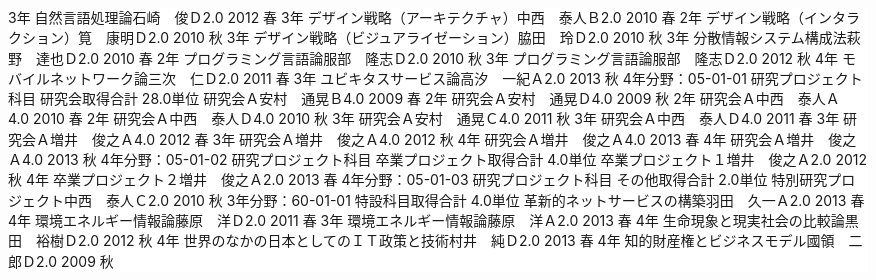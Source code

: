</td><td align=center>3年</td></tr><tr><td>&nbsp;自然言語処理論</td><td>石崎　俊</td><td align=center>Ｄ</td><td align=center>2.0</td><td align=center>&nbsp;</td><td align=center>2012</td><td align=center> 春   </td><td align=center>3年</td></tr><tr><td>&nbsp;デザイン戦略（アーキテクチャ）</td><td>中西　泰人</td><td align=center>Ｂ</td><td align=center>2.0</td><td align=center>&nbsp;</td><td align=center>2010</td><td align=center> 春   </td><td align=center>2年</td></tr><tr><td>&nbsp;デザイン戦略（インタラクション）</td><td>筧　康明</td><td align=center>Ｄ</td><td align=center>2.0</td><td align=center>&nbsp;</td><td align=center>2010</td><td align=center>   秋 </td><td align=center>3年</td></tr><tr><td>&nbsp;デザイン戦略（ビジュアライゼーション）</td><td>脇田　玲</td><td align=center>Ｄ</td><td align=center>2.0</td><td align=center>&nbsp;</td><td align=center>2010</td><td align=center>   秋 </td><td align=center>3年</td></tr><tr><td>&nbsp;分散情報システム構成法</td><td>萩野　達也</td><td align=center>Ｄ</td><td align=center>2.0</td><td align=center>&nbsp;</td><td align=center>2010</td><td align=center> 春   </td><td align=center>2年</td></tr><tr><td>&nbsp;プログラミング言語論</td><td>服部　隆志</td><td align=center>Ｄ</td><td align=center>2.0</td><td align=center>&nbsp;</td><td align=center>2010</td><td align=center>   秋 </td><td align=center>3年</td></tr><tr><td>&nbsp;プログラミング言語論</td><td>服部　隆志</td><td align=center>Ｄ</td><td align=center>2.0</td><td align=center>&nbsp;</td><td align=center>2012</td><td align=center>   秋 </td><td align=center>4年</td></tr><tr><td>&nbsp;モバイルネットワーク論</td><td>三次　仁</td><td align=center>Ｄ</td><td align=center>2.0</td><td align=center>&nbsp;</td><td align=center>2011</td><td align=center> 春   </td><td align=center>3年</td></tr><tr><td>&nbsp;ユビキタスサービス論</td><td>高汐　一紀</td><td align=center>Ａ</td><td align=center>2.0</td><td align=center>&nbsp;</td><td align=center>2013</td><td align=center>   秋 </td><td align=center>4年</td></tr><tr><td colspan=6>分野：05-01-01 研究プロジェクト科目  研究会</td><td colspan=2>取得合計 28.0単位</td></tr><tr><td>&nbsp;研究会Ａ</td><td>安村　通晃</td><td align=center>Ｂ</td><td align=center>4.0</td><td align=center>&nbsp;</td><td align=center>2009</td><td align=center> 春   </td><td align=center>2年</td></tr><tr><td>&nbsp;研究会Ａ</td><td>安村　通晃</td><td align=center>Ｄ</td><td align=center>4.0</td><td align=center>&nbsp;</td><td align=center>2009</td><td align=center>   秋 </td><td align=center>2年</td></tr><tr><td>&nbsp;研究会Ａ</td><td>中西　泰人</td><td align=center>Ａ</td><td align=center>4.0</td><td align=center>&nbsp;</td><td align=center>2010</td><td align=center> 春   </td><td align=center>2年</td></tr><tr><td>&nbsp;研究会Ａ</td><td>中西　泰人</td><td align=center>Ｄ</td><td align=center>4.0</td><td align=center>&nbsp;</td><td align=center>2010</td><td align=center>   秋 </td><td align=center>3年</td></tr><tr><td>&nbsp;研究会Ａ</td><td>安村　通晃</td><td align=center>Ｃ</td><td align=center>4.0</td><td align=center>&nbsp;</td><td align=center>2011</td><td align=center>   秋 </td><td align=center>3年</td></tr><tr><td>&nbsp;研究会Ａ</td><td>中西　泰人</td><td align=center>Ｄ</td><td align=center>4.0</td><td align=center>&nbsp;</td><td align=center>2011</td><td align=center> 春   </td><td align=center>3年</td></tr><tr><td>&nbsp;研究会Ａ</td><td>増井　俊之</td><td align=center>Ａ</td><td align=center>4.0</td><td align=center>&nbsp;</td><td align=center>2012</td><td align=center> 春   </td><td align=center>3年</td></tr><tr><td>&nbsp;研究会Ａ</td><td>増井　俊之</td><td align=center>Ａ</td><td align=center>4.0</td><td align=center>&nbsp;</td><td align=center>2012</td><td align=center>   秋 </td><td align=center>4年</td></tr><tr><td>&nbsp;研究会Ａ</td><td>増井　俊之</td><td align=center>Ａ</td><td align=center>4.0</td><td align=center>&nbsp;</td><td align=center>2013</td><td align=center> 春   </td><td align=center>4年</td></tr><tr><td>&nbsp;研究会Ａ</td><td>増井　俊之</td><td align=center>Ａ</td><td align=center>4.0</td><td align=center>&nbsp;</td><td align=center>2013</td><td align=center>   秋 </td><td align=center>4年</td></tr><tr><td colspan=6>分野：05-01-02 研究プロジェクト科目  卒業プロジェクト</td><td colspan=2>取得合計  4.0単位</td></tr><tr><td>&nbsp;卒業プロジェクト１</td><td>増井　俊之</td><td align=center>Ａ</td><td align=center>2.0</td><td align=center>&nbsp;</td><td align=center>2012</td><td align=center>   秋 </td><td align=center>4年</td></tr><tr><td>&nbsp;卒業プロジェクト２</td><td>増井　俊之</td><td align=center>Ａ</td><td align=center>2.0</td><td align=center>&nbsp;</td><td align=center>2013</td><td align=center> 春   </td><td align=center>4年</td></tr><tr><td colspan=6>分野：05-01-03 研究プロジェクト科目  その他</td><td colspan=2>取得合計  2.0単位</td></tr><tr><td>&nbsp;特別研究プロジェクト</td><td>中西　泰人</td><td align=center>Ｃ</td><td align=center>2.0</td><td align=center>&nbsp;</td><td align=center>2010</td><td align=center>   秋 </td><td align=center>3年</td></tr><tr><td colspan=6>分野：60-01-01 特設科目</td><td colspan=2>取得合計  4.0単位</td></tr><tr><td>&nbsp;革新的ネットサービスの構築</td><td>羽田　久一</td><td align=center>Ａ</td><td align=center>2.0</td><td align=center>&nbsp;</td><td align=center>2013</td><td align=center> 春   </td><td align=center>4年</td></tr><tr><td>&nbsp;環境エネルギー情報論</td><td>藤原　洋</td><td align=center>Ｄ</td><td align=center>2.0</td><td align=center>&nbsp;</td><td align=center>2011</td><td align=center> 春   </td><td align=center>3年</td></tr><tr><td>&nbsp;環境エネルギー情報論</td><td>藤原　洋</td><td align=center>Ａ</td><td align=center>2.0</td><td align=center>&nbsp;</td><td align=center>2013</td><td align=center> 春   </td><td align=center>4年</td></tr><tr><td>&nbsp;生命現象と現実社会の比較論</td><td>黒田　裕樹</td><td align=center>Ｄ</td><td align=center>2.0</td><td align=center>&nbsp;</td><td align=center>2012</td><td align=center>   秋 </td><td align=center>4年</td></tr><tr><td>&nbsp;世界のなかの日本としてのＩＴ政策と技術</td><td>村井　純</td><td align=center>Ｄ</td><td align=center>2.0</td><td align=center>&nbsp;</td><td align=center>2013</td><td align=center> 春   </td><td align=center>4年</td></tr><tr><td>&nbsp;知的財産権とビジネスモデル</td><td>國領　二郎</td><td align=center>Ｄ</td><td align=center>2.0</td><td align=center>&nbsp;</td><td align=center>2009</td><td align=center>   秋